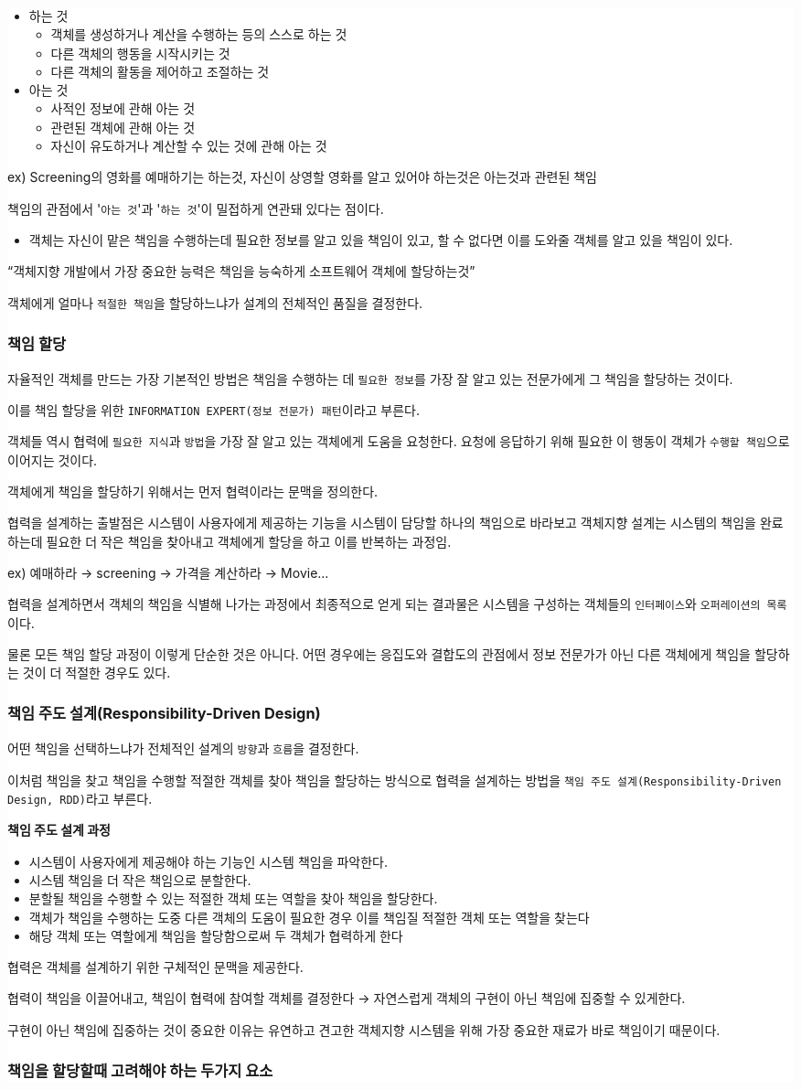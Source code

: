 - 하는 것
    - 객체를 생성하거나 계산을 수행하는 등의 스스로 하는 것
    - 다른 객체의 행동을 시작시키는 것
    - 다른 객체의 활동을 제어하고 조절하는 것
- 아는 것
    - 사적인 정보에 관해 아는 것
    - 관련된 객체에 관해 아는 것
    - 자신이 유도하거나 계산할 수 있는 것에 관해 아는 것

ex) Screening의 영화를 예매하기는 하는것, 자신이 상영할 영화를 알고 있어야 하는것은 아는것과 관련된 책임

책임의 관점에서 '`아는 것`'과 '`하는 것`'이 밀접하게 연관돼 있다는 점이다.

- 객체는 자신이 맡은 책임을 수행하는데 필요한 정보를 알고 있을 책임이 있고, 할 수 없다면 이를 도와줄 객체를 알고 있을 책임이 있다.

“객체지향 개발에서 가장 중요한 능력은 책임을 능숙하게 소프트웨어 객체에 할당하는것”

객체에게 얼마나 `적절한 책임`을 할당하느냐가 설계의 전체적인 품질을 결정한다.

### 책임 할당

자율적인 객체를 만드는 가장 기본적인 방법은 책임을 수행하는 데 `필요한 정보`를 가장 잘 알고 있는 전문가에게 그 책임을 할당하는 것이다.

이를 책임 할당을 위한 `INFORMATION EXPERT(정보 전문가) 패턴`이라고 부른다.

객체들 역시 협력에 `필요한 지식`과 `방법`을 가장 잘 알고 있는 객체에게 도움을 요청한다. 요청에 응답하기 위해 필요한 이 행동이 객체가 `수행할 책임`으로 이어지는 것이다.

객체에게 책임을 할당하기 위해서는 먼저 협력이라는 문맥을 정의한다.

협력을 설계하는 출발점은 시스템이 사용자에게 제공하는 기능을 시스템이 담당할 하나의 책임으로 바라보고 객체지향 설계는 시스템의 책임을 완료하는데 필요한 더 작은 책임을 찾아내고 객체에게 할당을 하고 이를 반복하는 과정임.

ex) 예매하라 → screening → 가격을 계산하라 → Movie...

협력을 설계하면서 객체의 책임을 식별해 나가는 과정에서 최종적으로 얻게 되는 결과물은 시스템을 구성하는 객체들의 `인터페이스`와 `오퍼레이션의 목록`이다.

물론 모든 책임 할당 과정이 이렇게 단순한 것은 아니다. 어떤 경우에는 응집도와 결합도의 관점에서 정보 전문가가 아닌 다른 객체에게 책임을 할당하는 것이 더 적절한 경우도 있다.

### **책임 주도 설계(Responsibility-Driven Design)**

어떤 책임을 선택하느냐가 전체적인 설계의 `방향`과 `흐름`을 결정한다.

이처럼 책임을 찾고 책임을 수행할 적절한 객체를 찾아 책임을 할당하는 방식으로 협력을 설계하는 방법을 `책임 주도 설계(Responsibility-Driven Design, RDD)`라고 부른다.

**책임 주도 설계 과정**

- 시스템이 사용자에게 제공해야 하는 기능인 시스템 책임을 파악한다.
- 시스템 책임을 더 작은 책임으로 분할한다.
- 분할될 책임을 수행할 수 있는 적절한 객체 또는 역할을 찾아 책임을 할당한다.
- 객체가 책임을 수행하는 도중 다른 객체의 도움이 필요한 경우 이를 책임질 적절한 객체 또는 역할을 찾는다
- 해당 객체 또는 역할에게 책임을 할당함으로써 두 객체가 협력하게 한다

협력은 객체를 설계하기 위한 구체적인 문맥을 제공한다.

협력이 책임을 이끌어내고, 책임이 협력에 참여할 객체를 결정한다 → 자연스럽게 객체의 구현이 아닌 책임에 집중할 수 있게한다.

구현이 아닌 책임에 집중하는 것이 중요한 이유는 유연하고 견고한 객체지향 시스템을 위해 가장 중요한 재료가 바로 책임이기 때문이다.

### 책임을 할당할때 고려해야 하는 두가지 요소
